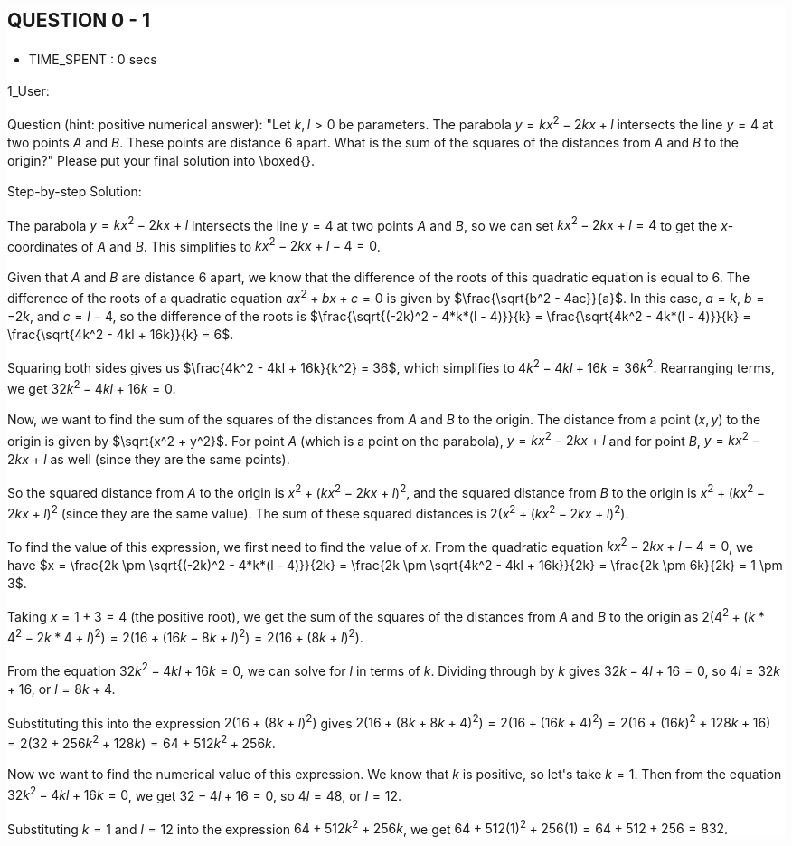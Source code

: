 

## QUESTION 0 - 1 
- TIME_SPENT : 0 secs

1_User:

Question (hint: positive numerical answer):
"Let $k, l > 0$ be parameters. The parabola $y = kx^2 - 2kx + l$ intersects the line $y = 4$ at two points $A$ and $B$. These points are distance 6 apart. What is the sum of the squares of the distances from $A$ and $B$ to the origin?"
Please put your final solution into \boxed{}.

Step-by-step Solution:



The parabola $y = kx^2 - 2kx + l$ intersects the line $y = 4$ at two points $A$ and $B$, so we can set $kx^2 - 2kx + l = 4$ to get the $x$-coordinates of $A$ and $B$. This simplifies to $kx^2 - 2kx + l - 4 = 0$.

Given that $A$ and $B$ are distance 6 apart, we know that the difference of the roots of this quadratic equation is equal to 6. The difference of the roots of a quadratic equation $ax^2 + bx + c = 0$ is given by $\frac{\sqrt{b^2 - 4ac}}{a}$. In this case, $a = k$, $b = -2k$, and $c = l - 4$, so the difference of the roots is $\frac{\sqrt{(-2k)^2 - 4*k*(l - 4)}}{k} = \frac{\sqrt{4k^2 - 4k*(l - 4)}}{k} = \frac{\sqrt{4k^2 - 4kl + 16k}}{k} = 6$.

Squaring both sides gives us $\frac{4k^2 - 4kl + 16k}{k^2} = 36$, which simplifies to $4k^2 - 4kl + 16k = 36k^2$. Rearranging terms, we get $32k^2 - 4kl + 16k = 0$.

Now, we want to find the sum of the squares of the distances from $A$ and $B$ to the origin. The distance from a point $(x, y)$ to the origin is given by $\sqrt{x^2 + y^2}$. For point $A$ (which is a point on the parabola), $y = kx^2 - 2kx + l$ and for point $B$, $y = kx^2 - 2kx + l$ as well (since they are the same points).

So the squared distance from $A$ to the origin is $x^2 + (kx^2 - 2kx + l)^2$, and the squared distance from $B$ to the origin is $x^2 + (kx^2 - 2kx + l)^2$ (since they are the same value). The sum of these squared distances is $2(x^2 + (kx^2 - 2kx + l)^2)$.

To find the value of this expression, we first need to find the value of $x$. From the quadratic equation $kx^2 - 2kx + l - 4 = 0$, we have $x = \frac{2k \pm \sqrt{(-2k)^2 - 4*k*(l - 4)}}{2k} = \frac{2k \pm \sqrt{4k^2 - 4kl + 16k}}{2k} = \frac{2k \pm 6k}{2k} = 1 \pm 3$.

Taking $x = 1 + 3 = 4$ (the positive root), we get the sum of the squares of the distances from $A$ and $B$ to the origin as $2(4^2 + (k*4^2 - 2k*4 + l)^2) = 2(16 + (16k - 8k + l)^2) = 2(16 + (8k + l)^2)$.

From the equation $32k^2 - 4kl + 16k = 0$, we can solve for $l$ in terms of $k$. Dividing through by $k$ gives $32k - 4l + 16 = 0$, so $4l = 32k + 16$, or $l = 8k + 4$.

Substituting this into the expression $2(16 + (8k + l)^2)$ gives $2(16 + (8k + 8k + 4)^2) = 2(16 + (16k + 4)^2) = 2(16 + (16k)^2 + 128k + 16) = 2(32 + 256k^2 + 128k) = 64 + 512k^2 + 256k$.

Now we want to find the numerical value of this expression. We know that $k$ is positive, so let's take $k = 1$. Then from the equation $32k^2 - 4kl + 16k = 0$, we get $32 - 4l + 16 = 0$, so $4l = 48$, or $l = 12$.

Substituting $k = 1$ and $l = 12$ into the expression $64 + 512k^2 + 256k$, we get $64 + 512(1)^2 + 256(1) = 64 + 512 + 256 = 832$.
